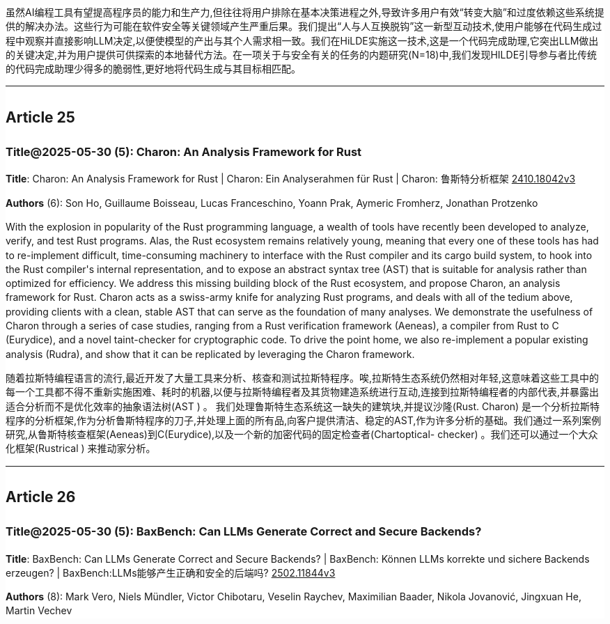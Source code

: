 虽然AI编程工具有望提高程序员的能力和生产力,但往往将用户排除在基本决策进程之外,导致许多用户有效“转变大脑”和过度依赖这些系统提供的解决办法。这些行为可能在软件安全等关键领域产生严重后果。我们提出“人与人互换脱钩”这一新型互动技术,使用户能够在代码生成过程中观察并直接影响LLM决定,以便使模型的产出与其个人需求相一致。我们在HiLDE实施这一技术,这是一个代码完成助理,它突出LLM做出的关键决定,并为用户提供可供探索的本地替代方法。在一项关于与安全有关的任务的内题研究(N=18)中,我们发现HILDE引导参与者比传统的代码完成助理少得多的脆弱性,更好地将代码生成与其目标相匹配。

---

## Article 25
### Title@2025-05-30 (5): Charon: An Analysis Framework for Rust

**Title**: Charon: An Analysis Framework for Rust | Charon: Ein Analyserahmen für Rust | Charon: 鲁斯特分析框架 [2410.18042v3](http://arxiv.org/abs/2410.18042v3)

**Authors** (6): Son Ho, Guillaume Boisseau, Lucas Franceschino, Yoann Prak, Aymeric Fromherz, Jonathan Protzenko

With the explosion in popularity of the Rust programming language, a wealth of tools have recently been developed to analyze, verify, and test Rust programs. Alas, the Rust ecosystem remains relatively young, meaning that every one of these tools has had to re-implement difficult, time-consuming machinery to interface with the Rust compiler and its cargo build system, to hook into the Rust compiler's internal representation, and to expose an abstract syntax tree (AST) that is suitable for analysis rather than optimized for efficiency. We address this missing building block of the Rust ecosystem, and propose Charon, an analysis framework for Rust. Charon acts as a swiss-army knife for analyzing Rust programs, and deals with all of the tedium above, providing clients with a clean, stable AST that can serve as the foundation of many analyses. We demonstrate the usefulness of Charon through a series of case studies, ranging from a Rust verification framework (Aeneas), a compiler from Rust to C (Eurydice), and a novel taint-checker for cryptographic code. To drive the point home, we also re-implement a popular existing analysis (Rudra), and show that it can be replicated by leveraging the Charon framework.

随着拉斯特编程语言的流行,最近开发了大量工具来分析、核查和测试拉斯特程序。唉,拉斯特生态系统仍然相对年轻,这意味着这些工具中的每一个工具都不得不重新实施困难、耗时的机器,以便与拉斯特编程者及其货物建造系统进行互动,连接到拉斯特编程者的内部代表,并暴露出适合分析而不是优化效率的抽象语法树(AST ) 。 我们处理鲁斯特生态系统这一缺失的建筑块,并提议沙隆(Rust. Charon) 是一个分析拉斯特程序的分析框架,作为分析鲁斯特程序的刀子,并处理上面的所有品,向客户提供清洁、稳定的AST,作为许多分析的基础。我们通过一系列案例研究,从鲁斯特核查框架(Aeneas)到C(Eurydice),以及一个新的加密代码的固定检查者(Chartoptical- checker) 。我们还可以通过一个大众化框架(Rustrical ) 来推动家分析。

---

## Article 26
### Title@2025-05-30 (5): BaxBench: Can LLMs Generate Correct and Secure Backends?

**Title**: BaxBench: Can LLMs Generate Correct and Secure Backends? | BaxBench: Können LLMs korrekte und sichere Backends erzeugen? | BaxBench:LLMs能够产生正确和安全的后端吗? [2502.11844v3](http://arxiv.org/abs/2502.11844v3)

**Authors** (8): Mark Vero, Niels Mündler, Victor Chibotaru, Veselin Raychev, Maximilian Baader, Nikola Jovanović, Jingxuan He, Martin Vechev
